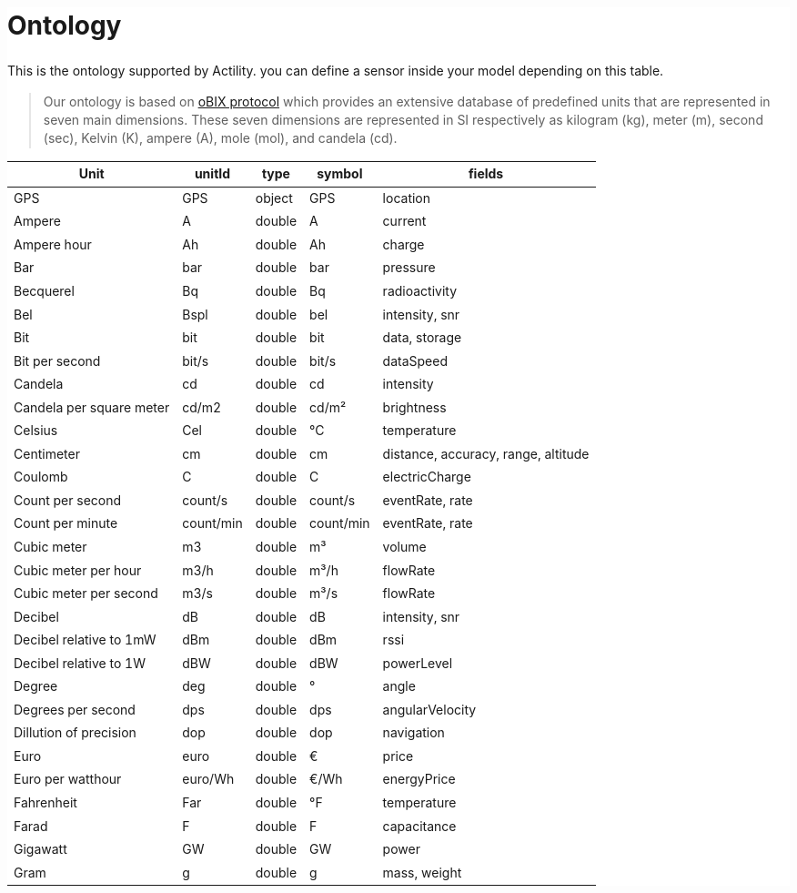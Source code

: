 # Ontology

This is the ontology supported by Actility. you can define a sensor inside your model depending on this table.

> Our ontology is based on [oBIX protocol](http://docs.oasis-open.org/obix/obix/v1.1/csprd01/obix-v1.1-csprd01.pdf) which provides an extensive database of predefined units that are represented in seven main dimensions. These seven dimensions are represented in SI respectively as kilogram (kg), meter (m), second (sec), Kelvin (K), ampere (A), mole (mol), and candela (cd).

| Unit                                   | unitId    | type   | symbol              | fields                                          |
|----------------------------------------|-----------|--------|---------------------|-------------------------------------------------|
| GPS                                    | GPS       | object | GPS                 | location                                        |
| Ampere                                 | A         | double | A                   | current                                         |
| Ampere hour                            | Ah        | double | Ah                  | charge                                          |
| Bar                                    | bar       | double | bar                 | pressure                                        |
| Becquerel                              | Bq        | double | Bq                  | radioactivity                                   |
| Bel                                    | Bspl      | double | bel                 | intensity, snr                                  |
| Bit                                    | bit       | double | bit                 | data, storage                                   |
| Bit per second                         | bit/s     | double | bit/s               | dataSpeed                                       |
| Candela                                | cd        | double | cd                  | intensity                                       |
| Candela per square meter               | cd/m2     | double | cd/m&#178;          | brightness                                      |
| Celsius                                | Cel       | double | &#176;C             | temperature                                     |
| Centimeter                             | cm        | double | cm                  | distance, accuracy, range, altitude             |
| Coulomb                                | C         | double | C                   | electricCharge                                  |
| Count per second                       | count/s   | double | count/s             | eventRate, rate                                 |
| Count per minute                       | count/min | double | count/min           | eventRate, rate                                 |
| Cubic meter                            | m3        | double | m&#179;             | volume                                          |
| Cubic meter per hour                   | m3/h      | double | m&#179;/h           | flowRate                                        |
| Cubic meter per second                 | m3/s      | double | m&#179;/s           | flowRate                                        |
| Decibel                                | dB        | double | dB                  | intensity, snr                                  |
| Decibel relative to 1mW                | dBm       | double | dBm                 | rssi                                            |
| Decibel relative to 1W                 | dBW       | double | dBW                 | powerLevel                                      |
| Degree                                 | deg       | double | &#176;              | angle                                           |
| Degrees per second                     | dps       | double | dps                 | angularVelocity                                 |
| Dillution of precision                 | dop       | double | dop                 | navigation                                      |
| Euro                                   | euro      | double | &#8364;             | price                                           |
| Euro per watthour                      | euro/Wh   | double | &#8364;/Wh          | energyPrice                                     |
| Fahrenheit                             | Far       | double | &#176;F             | temperature                                     |
| Farad                                  | F         | double | F                   | capacitance                                     |
| Gigawatt                               | GW        | double | GW                  | power                                           |
| Gram                                   | g         | double | g                   | mass, weight                                    |